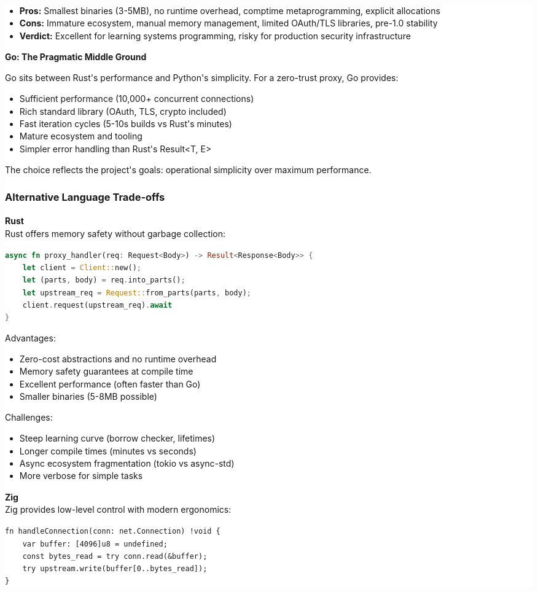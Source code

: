 - **Pros:** Smallest binaries (3-5MB), no runtime overhead, comptime
  metaprogramming, explicit allocations
- **Cons:** Immature ecosystem, manual memory management, limited OAuth/TLS
  libraries, pre-1.0 stability
- **Verdict:** Excellent for learning systems programming, risky for production
  security infrastructure

**Go: The Pragmatic Middle Ground**

Go sits between Rust's performance and Python's simplicity. For a zero-trust
proxy, Go provides:

- Sufficient performance (10,000+ concurrent connections)
- Rich standard library (OAuth, TLS, crypto included)
- Fast iteration cycles (5-10s builds vs Rust's minutes)
- Mature ecosystem and tooling
- Simpler error handling than Rust's Result<T, E>

The choice reflects the project's goals: operational simplicity over maximum
performance.

### Alternative Language Trade-offs

**Rust**\
Rust offers memory safety without garbage collection:

```rust
async fn proxy_handler(req: Request<Body>) -> Result<Response<Body>> {
    let client = Client::new();
    let (parts, body) = req.into_parts();
    let upstream_req = Request::from_parts(parts, body);
    client.request(upstream_req).await
}
```

Advantages:

- Zero-cost abstractions and no runtime overhead
- Memory safety guarantees at compile time
- Excellent performance (often faster than Go)
- Smaller binaries (5-8MB possible)

Challenges:

- Steep learning curve (borrow checker, lifetimes)
- Longer compile times (minutes vs seconds)
- Async ecosystem fragmentation (tokio vs async-std)
- More verbose for simple tasks

**Zig**\
Zig provides low-level control with modern ergonomics:

```zig
fn handleConnection(conn: net.Connection) !void {
    var buffer: [4096]u8 = undefined;
    const bytes_read = try conn.read(&buffer);
    try upstream.write(buffer[0..bytes_read]);
}
```
